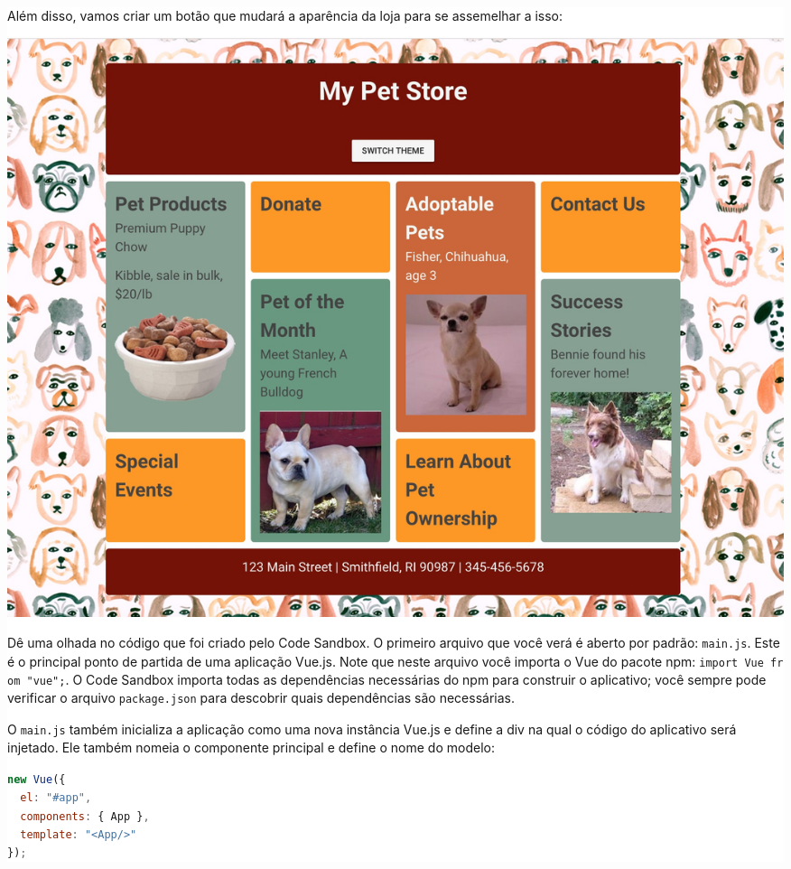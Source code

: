 Além disso, vamos criar um botão que mudará a aparência da loja para se assemelhar a isso:

![pet store](./images/petshop_chapter1_2.jpg)

Dê uma olhada no código que foi criado pelo Code Sandbox. O primeiro arquivo que você verá é aberto por padrão: `main.js`. Este é o principal ponto de partida de uma aplicação Vue.js. Note que neste arquivo você importa o Vue do pacote npm: `import Vue from "vue";`. O Code Sandbox importa todas as dependências necessárias do npm para construir o aplicativo; você sempre pode verificar o arquivo `package.json` para descobrir quais dependências são necessárias.

O `main.js` também inicializa a aplicação como uma nova instância Vue.js e define a div na qual o código do aplicativo será injetado. Ele também nomeia o componente principal e define o nome do modelo:

```js
new Vue({
  el: "#app",
  components: { App },
  template: "<App/>"
});
```
